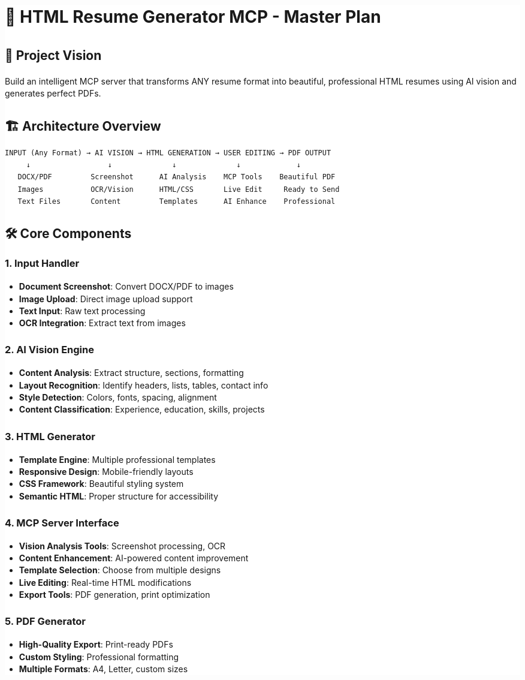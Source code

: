 # 🎯 HTML Resume Generator MCP - Master Plan

## 🚀 **Project Vision**
Build an intelligent MCP server that transforms ANY resume format into beautiful, professional HTML resumes using AI vision and generates perfect PDFs.

## 🏗️ **Architecture Overview**

```
INPUT (Any Format) → AI VISION → HTML GENERATION → USER EDITING → PDF OUTPUT
     ↓                  ↓              ↓              ↓             ↓
   DOCX/PDF         Screenshot      AI Analysis    MCP Tools    Beautiful PDF
   Images           OCR/Vision      HTML/CSS       Live Edit     Ready to Send
   Text Files       Content         Templates      AI Enhance    Professional
```

## 🛠️ **Core Components**

### 1. **Input Handler** 
- **Document Screenshot**: Convert DOCX/PDF to images
- **Image Upload**: Direct image upload support  
- **Text Input**: Raw text processing
- **OCR Integration**: Extract text from images

### 2. **AI Vision Engine**
- **Content Analysis**: Extract structure, sections, formatting
- **Layout Recognition**: Identify headers, lists, tables, contact info
- **Style Detection**: Colors, fonts, spacing, alignment
- **Content Classification**: Experience, education, skills, projects

### 3. **HTML Generator**
- **Template Engine**: Multiple professional templates
- **Responsive Design**: Mobile-friendly layouts
- **CSS Framework**: Beautiful styling system
- **Semantic HTML**: Proper structure for accessibility

### 4. **MCP Server Interface**
- **Vision Analysis Tools**: Screenshot processing, OCR
- **Content Enhancement**: AI-powered content improvement
- **Template Selection**: Choose from multiple designs
- **Live Editing**: Real-time HTML modifications
- **Export Tools**: PDF generation, print optimization

### 5. **PDF Generator**
- **High-Quality Export**: Print-ready PDFs
- **Custom Styling**: Professional formatting
- **Multiple Formats**: A4, Letter, custom sizes
